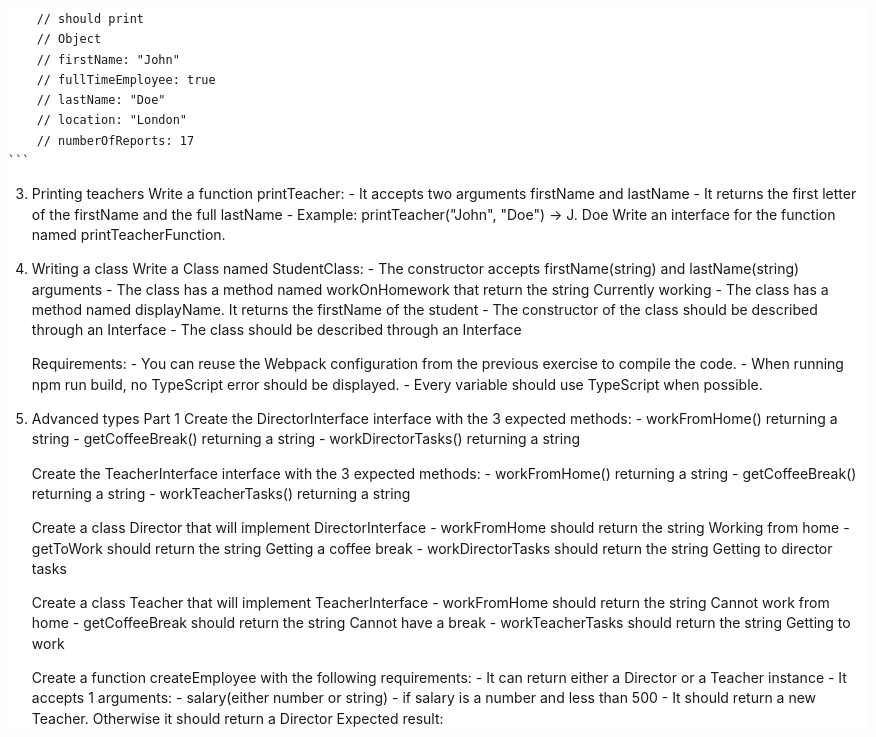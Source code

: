         // should print
        // Object
        // firstName: "John"
        // fullTimeEmployee: true
        // lastName: "Doe"
        // location: "London"
        // numberOfReports: 17
    ```

3. Printing teachers
    Write a function printTeacher:
        - It accepts two arguments firstName and lastName
        - It returns the first letter of the firstName and the full lastName
        - Example: printTeacher("John", "Doe") -> J. Doe
    Write an interface for the function named printTeacherFunction.

4. Writing a class
    Write a Class named StudentClass:
        - The constructor accepts firstName(string) and lastName(string) arguments
        - The class has a method named workOnHomework that return the string Currently working
        - The class has a method named displayName. It returns the firstName of the student
        - The constructor of the class should be described through an Interface
        - The class should be described through an Interface

    Requirements:
        - You can reuse the Webpack configuration from the previous exercise to compile the code.
        - When running npm run build, no TypeScript error should be displayed.
        - Every variable should use TypeScript when possible.

5. Advanced types Part 1
    Create the DirectorInterface interface with the 3 expected methods:
        - workFromHome() returning a string
        - getCoffeeBreak() returning a string
        - workDirectorTasks() returning a string

    Create the TeacherInterface interface with the 3 expected methods:
        - workFromHome() returning a string
        - getCoffeeBreak() returning a string
        - workTeacherTasks() returning a string

    Create a class Director that will implement DirectorInterface
        - workFromHome should return the string Working from home
        - getToWork should return the string Getting a coffee break
        - workDirectorTasks should return the string Getting to director tasks

    Create a class Teacher that will implement TeacherInterface
        - workFromHome should return the string Cannot work from home
        - getCoffeeBreak should return the string Cannot have a break
        - workTeacherTasks should return the string Getting to work

    Create a function createEmployee with the following requirements:
        - It can return either a Director or a Teacher instance
        - It accepts 1 arguments:
            - salary(either number or string)
        - if salary is a number and less than 500 - It should return a new Teacher. Otherwise it should return a Director
    Expected result:
